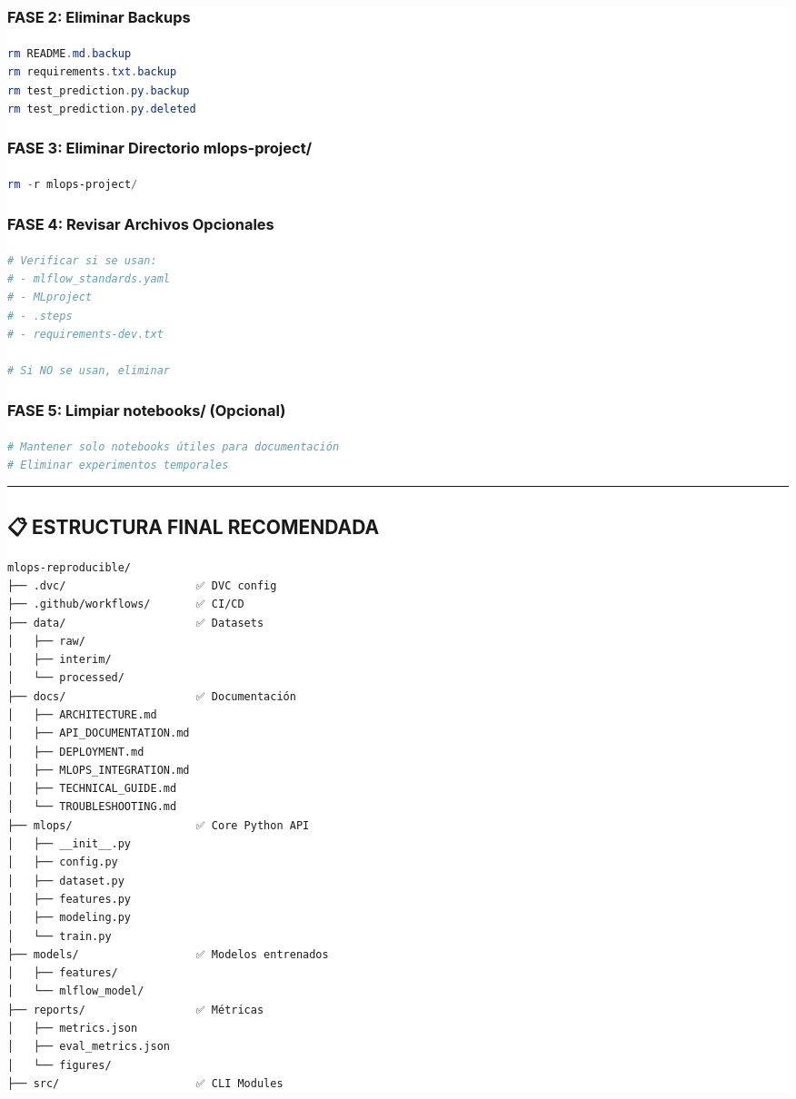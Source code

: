 ### **FASE 2: Eliminar Backups**
```powershell
rm README.md.backup
rm requirements.txt.backup
rm test_prediction.py.backup
rm test_prediction.py.deleted
```

### **FASE 3: Eliminar Directorio mlops-project/**
```powershell
rm -r mlops-project/
```

### **FASE 4: Revisar Archivos Opcionales**
```powershell
# Verificar si se usan:
# - mlflow_standards.yaml
# - MLproject
# - .steps
# - requirements-dev.txt

# Si NO se usan, eliminar
```

### **FASE 5: Limpiar notebooks/ (Opcional)**
```powershell
# Mantener solo notebooks útiles para documentación
# Eliminar experimentos temporales
```

---

## 📋 ESTRUCTURA FINAL RECOMENDADA

```
mlops-reproducible/
├── .dvc/                    ✅ DVC config
├── .github/workflows/       ✅ CI/CD
├── data/                    ✅ Datasets
│   ├── raw/
│   ├── interim/
│   └── processed/
├── docs/                    ✅ Documentación
│   ├── ARCHITECTURE.md
│   ├── API_DOCUMENTATION.md
│   ├── DEPLOYMENT.md
│   ├── MLOPS_INTEGRATION.md
│   ├── TECHNICAL_GUIDE.md
│   └── TROUBLESHOOTING.md
├── mlops/                   ✅ Core Python API
│   ├── __init__.py
│   ├── config.py
│   ├── dataset.py
│   ├── features.py
│   ├── modeling.py
│   └── train.py
├── models/                  ✅ Modelos entrenados
│   ├── features/
│   └── mlflow_model/
├── reports/                 ✅ Métricas
│   ├── metrics.json
│   ├── eval_metrics.json
│   └── figures/
├── src/                     ✅ CLI Modules
```